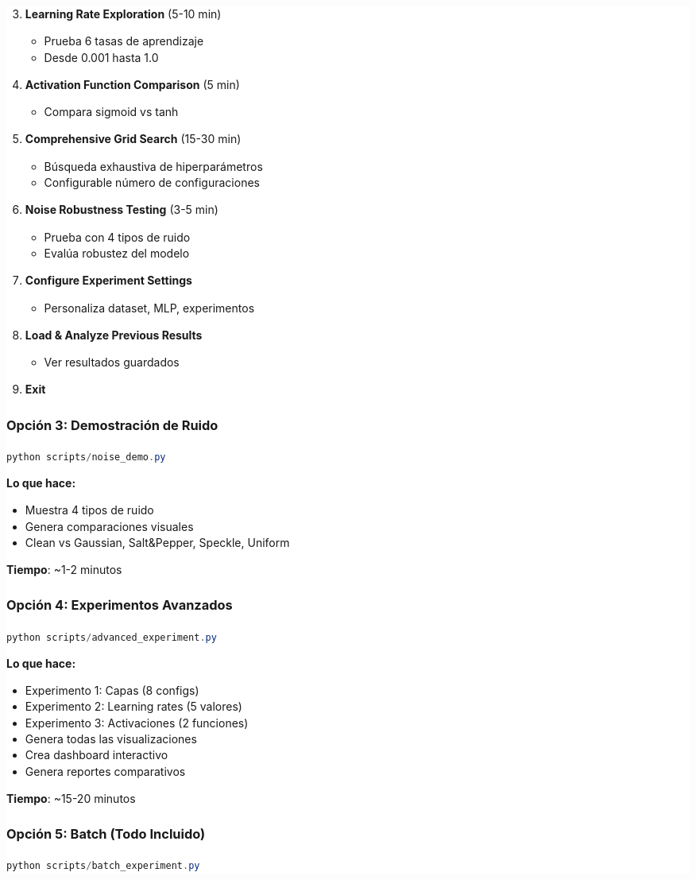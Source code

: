 3. **Learning Rate Exploration** (5-10 min)
   - Prueba 6 tasas de aprendizaje
   - Desde 0.001 hasta 1.0
   
4. **Activation Function Comparison** (5 min)
   - Compara sigmoid vs tanh
   
5. **Comprehensive Grid Search** (15-30 min)
   - Búsqueda exhaustiva de hiperparámetros
   - Configurable número de configuraciones
   
6. **Noise Robustness Testing** (3-5 min)
   - Prueba con 4 tipos de ruido
   - Evalúa robustez del modelo
   
7. **Configure Experiment Settings**
   - Personaliza dataset, MLP, experimentos
   
8. **Load & Analyze Previous Results**
   - Ver resultados guardados
   
9. **Exit**

### Opción 3: Demostración de Ruido

```powershell
python scripts/noise_demo.py
```

**Lo que hace:**
- Muestra 4 tipos de ruido
- Genera comparaciones visuales
- Clean vs Gaussian, Salt&Pepper, Speckle, Uniform

**Tiempo**: ~1-2 minutos

### Opción 4: Experimentos Avanzados

```powershell
python scripts/advanced_experiment.py
```

**Lo que hace:**
- Experimento 1: Capas (8 configs)
- Experimento 2: Learning rates (5 valores)
- Experimento 3: Activaciones (2 funciones)
- Genera todas las visualizaciones
- Crea dashboard interactivo
- Genera reportes comparativos

**Tiempo**: ~15-20 minutos

### Opción 5: Batch (Todo Incluido)

```powershell
python scripts/batch_experiment.py
```
